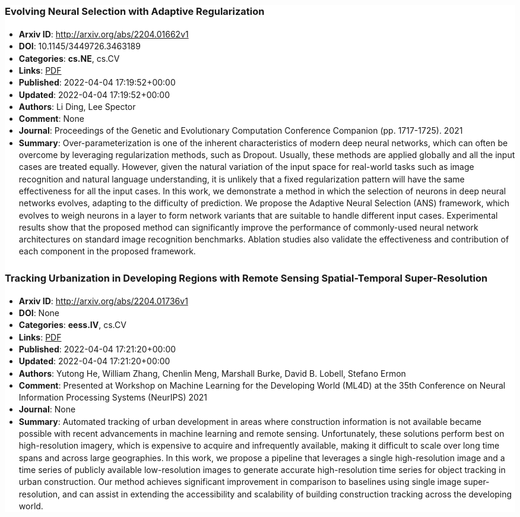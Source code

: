 

### Evolving Neural Selection with Adaptive Regularization
- **Arxiv ID**: http://arxiv.org/abs/2204.01662v1
- **DOI**: 10.1145/3449726.3463189
- **Categories**: **cs.NE**, cs.CV
- **Links**: [PDF](http://arxiv.org/pdf/2204.01662v1)
- **Published**: 2022-04-04 17:19:52+00:00
- **Updated**: 2022-04-04 17:19:52+00:00
- **Authors**: Li Ding, Lee Spector
- **Comment**: None
- **Journal**: Proceedings of the Genetic and Evolutionary Computation Conference
  Companion (pp. 1717-1725). 2021
- **Summary**: Over-parameterization is one of the inherent characteristics of modern deep neural networks, which can often be overcome by leveraging regularization methods, such as Dropout. Usually, these methods are applied globally and all the input cases are treated equally. However, given the natural variation of the input space for real-world tasks such as image recognition and natural language understanding, it is unlikely that a fixed regularization pattern will have the same effectiveness for all the input cases. In this work, we demonstrate a method in which the selection of neurons in deep neural networks evolves, adapting to the difficulty of prediction. We propose the Adaptive Neural Selection (ANS) framework, which evolves to weigh neurons in a layer to form network variants that are suitable to handle different input cases. Experimental results show that the proposed method can significantly improve the performance of commonly-used neural network architectures on standard image recognition benchmarks. Ablation studies also validate the effectiveness and contribution of each component in the proposed framework.



### Tracking Urbanization in Developing Regions with Remote Sensing Spatial-Temporal Super-Resolution
- **Arxiv ID**: http://arxiv.org/abs/2204.01736v1
- **DOI**: None
- **Categories**: **eess.IV**, cs.CV
- **Links**: [PDF](http://arxiv.org/pdf/2204.01736v1)
- **Published**: 2022-04-04 17:21:20+00:00
- **Updated**: 2022-04-04 17:21:20+00:00
- **Authors**: Yutong He, William Zhang, Chenlin Meng, Marshall Burke, David B. Lobell, Stefano Ermon
- **Comment**: Presented at Workshop on Machine Learning for the Developing World
  (ML4D) at the 35th Conference on Neural Information Processing Systems
  (NeurIPS) 2021
- **Journal**: None
- **Summary**: Automated tracking of urban development in areas where construction information is not available became possible with recent advancements in machine learning and remote sensing. Unfortunately, these solutions perform best on high-resolution imagery, which is expensive to acquire and infrequently available, making it difficult to scale over long time spans and across large geographies. In this work, we propose a pipeline that leverages a single high-resolution image and a time series of publicly available low-resolution images to generate accurate high-resolution time series for object tracking in urban construction. Our method achieves significant improvement in comparison to baselines using single image super-resolution, and can assist in extending the accessibility and scalability of building construction tracking across the developing world.
